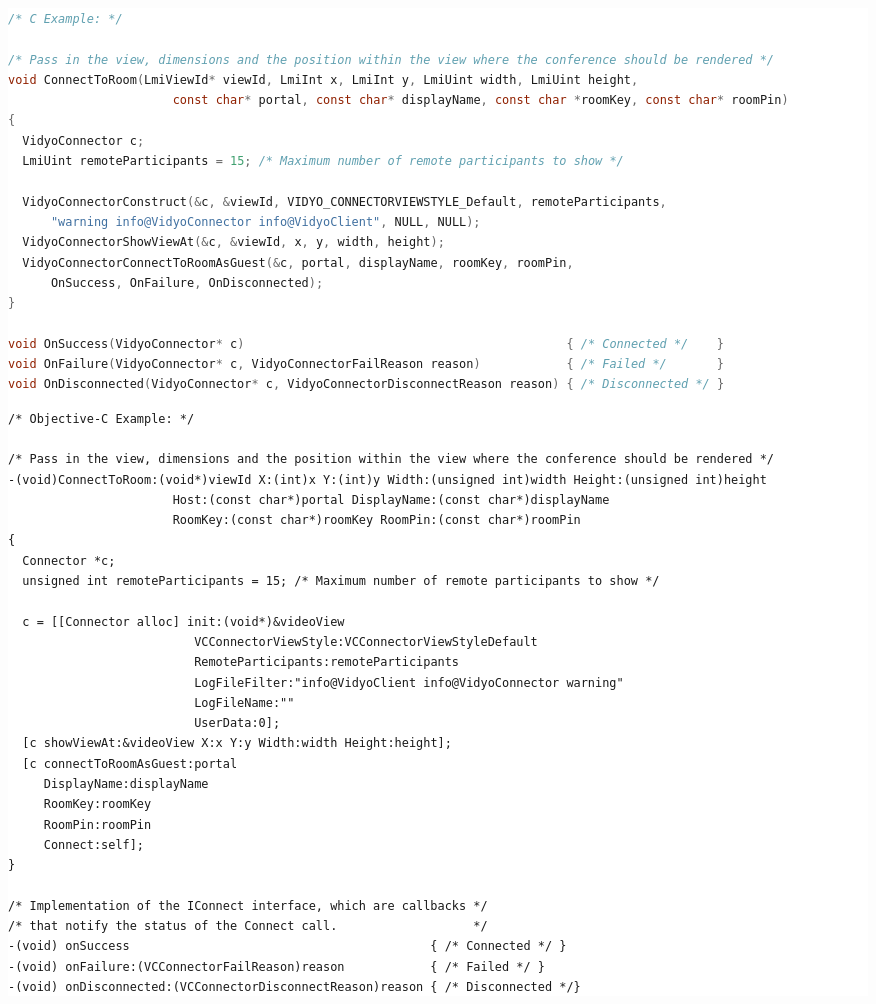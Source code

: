 </div>
<div id="ConnectingC" class="tab-pane">

```c
/* C Example: */

/* Pass in the view, dimensions and the position within the view where the conference should be rendered */
void ConnectToRoom(LmiViewId* viewId, LmiInt x, LmiInt y, LmiUint width, LmiUint height,
                       const char* portal, const char* displayName, const char *roomKey, const char* roomPin)
{
  VidyoConnector c;
  LmiUint remoteParticipants = 15; /* Maximum number of remote participants to show */

  VidyoConnectorConstruct(&c, &viewId, VIDYO_CONNECTORVIEWSTYLE_Default, remoteParticipants,
      "warning info@VidyoConnector info@VidyoClient", NULL, NULL);
  VidyoConnectorShowViewAt(&c, &viewId, x, y, width, height);
  VidyoConnectorConnectToRoomAsGuest(&c, portal, displayName, roomKey, roomPin,
      OnSuccess, OnFailure, OnDisconnected);
}

void OnSuccess(VidyoConnector* c)                                             { /* Connected */    }
void OnFailure(VidyoConnector* c, VidyoConnectorFailReason reason)            { /* Failed */       }
void OnDisconnected(VidyoConnector* c, VidyoConnectorDisconnectReason reason) { /* Disconnected */ }
```

</div>
<div id="ConnectingObjectiveC" class="tab-pane">

```objc
/* Objective-C Example: */

/* Pass in the view, dimensions and the position within the view where the conference should be rendered */
-(void)ConnectToRoom:(void*)viewId X:(int)x Y:(int)y Width:(unsigned int)width Height:(unsigned int)height
                       Host:(const char*)portal DisplayName:(const char*)displayName
                       RoomKey:(const char*)roomKey RoomPin:(const char*)roomPin
{
  Connector *c;
  unsigned int remoteParticipants = 15; /* Maximum number of remote participants to show */

  c = [[Connector alloc] init:(void*)&videoView
                          VCConnectorViewStyle:VCConnectorViewStyleDefault
                          RemoteParticipants:remoteParticipants
                          LogFileFilter:"info@VidyoClient info@VidyoConnector warning"
                          LogFileName:""
                          UserData:0];
  [c showViewAt:&videoView X:x Y:y Width:width Height:height];
  [c connectToRoomAsGuest:portal
     DisplayName:displayName
     RoomKey:roomKey
     RoomPin:roomPin
     Connect:self];
}

/* Implementation of the IConnect interface, which are callbacks */
/* that notify the status of the Connect call.                   */
-(void) onSuccess                                          { /* Connected */ }
-(void) onFailure:(VCConnectorFailReason)reason            { /* Failed */ }
-(void) onDisconnected:(VCConnectorDisconnectReason)reason { /* Disconnected */}
```

[keyConcepts]:           #KeyConcepts           "Key Concepts"
[gettingStarted1]:       #GettingStarted1       "Getting Started"
[gettingStarted2]:       #GettingStarted2       "Getting Started"
[initializing]:          #Initializing          "Initializing"
[rooms]:                 #Rooms                 "Rooms"
[portals]:               #Portals               "Portals"
[supportedPlatforms]:    #SupportedPlatforms    "Supported Platforms"
[vidyoConnector]:        #VidyoConnector        "VidyoConnector"
[quickStarts]:           #QuickStarts           "Quick Starts"
[webQSG]:                #JavaScriptSDK         "Web Browser Quick Start Guide"
[iOSQSG]:                #iOSSDK                "iOS Quick Start Guide"
[androidQSG]:            #AndroidSDK            "Android Quick Start Guide"
[windowsQSG]:            #WindowsSDK            "Windows Quick Start Guide"
[macOSQSG]:              #MacOSSDK              "macOS Quick Start Guide"
[macOSSDK]:   https://static.vidyo.io/latest/package/VidyoClient-OSXSDK.zip     "macOS SDK"
[windowsSDK]: https://static.vidyo.io/latest/package/VidyoClient-WindowsSDK.zip "Windows SDK"
[winVS2017SDK]: https://static.vidyo.io/latest/package/VidyoClient-WinVS2017SDK.zip "Windows Visual Studio 2017 SDK"
[webSDK]:     https://static.vidyo.io/latest/package/VidyoClient-WebSDK.zip     "Web SDK"
[iOSSDK]:     https://static.vidyo.io/latest/package/VidyoClient-iOSSDK.zip     "iOS SDK"
[androidSDK]: https://static.vidyo.io/latest/package/VidyoClient-AndroidSDK.zip "Android SDK"
[macOSPluginInstaller]:        https://static.vidyo.io/latest/bin/macos/VidyoClientPluginInstaller.pkg         "macOS Plugin Installer"
[windowsPluginInstaller32bit]: https://static.vidyo.io/latest/bin/windows/Win32/VidyoClientPluginInstaller.exe "Windows Plugin Installer 32bit"
[windowsPluginInstaller64bit]: https://static.vidyo.io/latest/bin/windows/x64/VidyoClientPluginInstaller.exe   "Windows Plugin Installer 64bit"
[macOSAppInstaller]:        https://static.vidyo.io/latest/bin/macos/VidyoConnectorAppInstaller.pkg         "macOS VidyoConnector Installer"
[windowsAppInstaller32bit]: https://static.vidyo.io/latest/bin/windows/Win32/VidyoConnectorAppInstaller.exe "Windows 32bit VidyoConnector Installer"
[windowsAppInstaller64bit]: https://static.vidyo.io/latest/bin/windows/x64/VidyoConnectorAppInstaller.exe   "Windows 64bit VidyoConnector Installer"